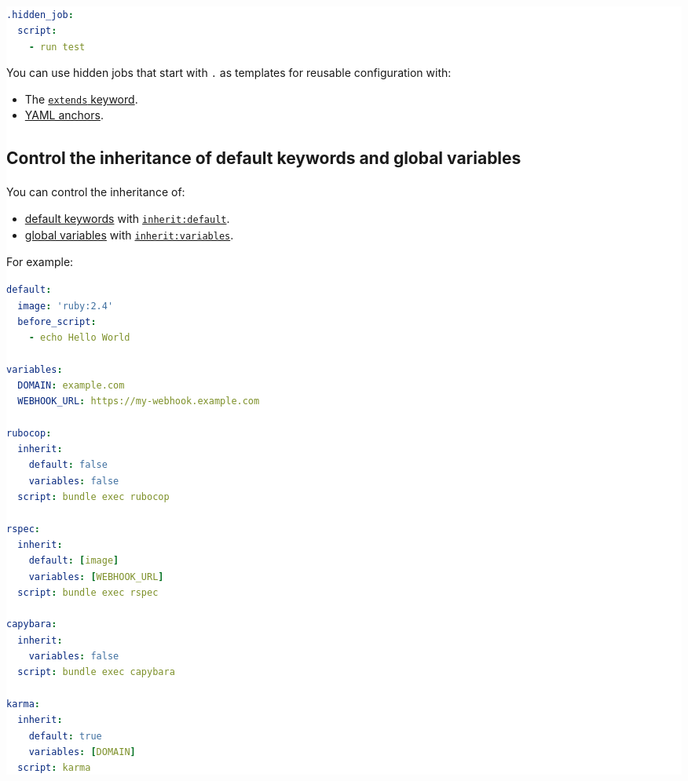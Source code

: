   ```yaml
  .hidden_job:
    script:
      - run test
  ```

You can use hidden jobs that start with `.` as templates for reusable configuration with:

- The [`extends` keyword](../yaml/index.md#extends).
- [YAML anchors](../yaml/yaml_optimization.md#anchors).

## Control the inheritance of default keywords and global variables

You can control the inheritance of:

- [default keywords](../yaml/index.md#default) with [`inherit:default`](../yaml/index.md#inheritdefault).
- [global variables](../yaml/index.md#default) with [`inherit:variables`](../yaml/index.md#inheritvariables).

For example:

```yaml
default:
  image: 'ruby:2.4'
  before_script:
    - echo Hello World

variables:
  DOMAIN: example.com
  WEBHOOK_URL: https://my-webhook.example.com

rubocop:
  inherit:
    default: false
    variables: false
  script: bundle exec rubocop

rspec:
  inherit:
    default: [image]
    variables: [WEBHOOK_URL]
  script: bundle exec rspec

capybara:
  inherit:
    variables: false
  script: bundle exec capybara

karma:
  inherit:
    default: true
    variables: [DOMAIN]
  script: karma
```
